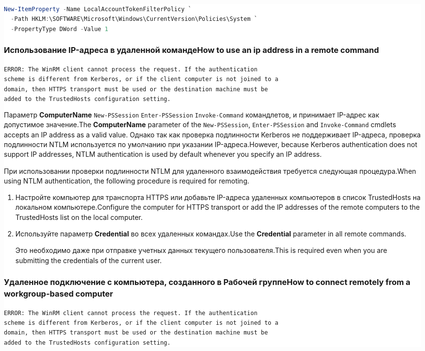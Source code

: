 ```powershell
New-ItemProperty -Name LocalAccountTokenFilterPolicy `
  -Path HKLM:\SOFTWARE\Microsoft\Windows\CurrentVersion\Policies\System `
  -PropertyType DWord -Value 1
```

### <a name="how-to-use-an-ip-address-in-a-remote-command"></a><span data-ttu-id="2ce52-204">Использование IP-адреса в удаленной команде</span><span class="sxs-lookup"><span data-stu-id="2ce52-204">How to use an ip address in a remote command</span></span>

```
ERROR: The WinRM client cannot process the request. If the authentication
scheme is different from Kerberos, or if the client computer is not joined to a
domain, then HTTPS transport must be used or the destination machine must be
added to the TrustedHosts configuration setting.
```

<span data-ttu-id="2ce52-205">Параметр **ComputerName** `New-PSSession` `Enter-PSSession` `Invoke-Command` командлетов, и принимает IP-адрес как допустимое значение.</span><span class="sxs-lookup"><span data-stu-id="2ce52-205">The **ComputerName** parameter of the `New-PSSession`, `Enter-PSSession` and `Invoke-Command` cmdlets accepts an IP address as a valid value.</span></span> <span data-ttu-id="2ce52-206">Однако так как проверка подлинности Kerberos не поддерживает IP-адреса, проверка подлинности NTLM используется по умолчанию при указании IP-адреса.</span><span class="sxs-lookup"><span data-stu-id="2ce52-206">However, because Kerberos authentication does not support IP addresses, NTLM authentication is used by default whenever you specify an IP address.</span></span>

<span data-ttu-id="2ce52-207">При использовании проверки подлинности NTLM для удаленного взаимодействия требуется следующая процедура.</span><span class="sxs-lookup"><span data-stu-id="2ce52-207">When using NTLM authentication, the following procedure is required for remoting.</span></span>

1. <span data-ttu-id="2ce52-208">Настройте компьютер для транспорта HTTPS или добавьте IP-адреса удаленных компьютеров в список TrustedHosts на локальном компьютере.</span><span class="sxs-lookup"><span data-stu-id="2ce52-208">Configure the computer for HTTPS transport or add the IP addresses of the remote computers to the TrustedHosts list on the local computer.</span></span>

1. <span data-ttu-id="2ce52-209">Используйте параметр **Credential** во всех удаленных командах.</span><span class="sxs-lookup"><span data-stu-id="2ce52-209">Use the **Credential** parameter in all remote commands.</span></span>

   <span data-ttu-id="2ce52-210">Это необходимо даже при отправке учетных данных текущего пользователя.</span><span class="sxs-lookup"><span data-stu-id="2ce52-210">This is required even when you are submitting the credentials of the current user.</span></span>

### <a name="how-to-connect-remotely-from-a-workgroup-based-computer"></a><span data-ttu-id="2ce52-211">Удаленное подключение с компьютера, созданного в Рабочей группе</span><span class="sxs-lookup"><span data-stu-id="2ce52-211">How to connect remotely from a workgroup-based computer</span></span>

```
ERROR: The WinRM client cannot process the request. If the authentication
scheme is different from Kerberos, or if the client computer is not joined to a
domain, then HTTPS transport must be used or the destination machine must be
added to the TrustedHosts configuration setting.
```

